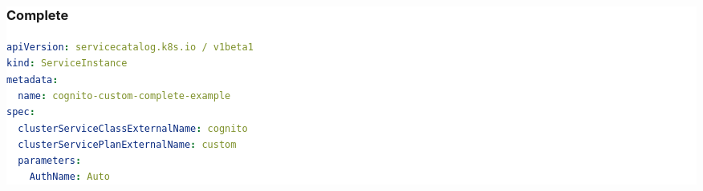 
### Complete
```yaml
apiVersion: servicecatalog.k8s.io / v1beta1
kind: ServiceInstance
metadata: 
  name: cognito-custom-complete-example
spec: 
  clusterServiceClassExternalName: cognito
  clusterServicePlanExternalName: custom
  parameters: 
    AuthName: Auto
```


